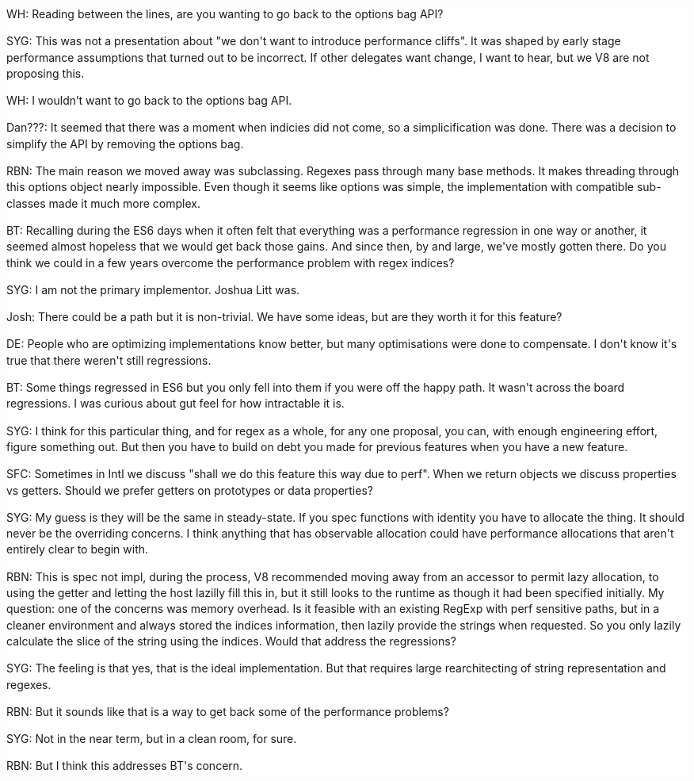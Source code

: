WH: Reading between the lines, are you wanting to go back to the options bag API?

SYG: This was not a presentation about "we don't want to introduce performance cliffs".  It was shaped by early stage performance assumptions that turned out to be incorrect.  If other delegates want change, I want to hear, but we V8 are not proposing this.

WH: I wouldn’t want to go back to the options bag API.

Dan???: It seemed that there was a moment when indicies did not come, so a simplicification was done. There was a decision to simplify the API by removing the options bag.

RBN: The main reason we moved away was subclassing.  Regexes pass through many base methods.  It makes threading through this options object nearly impossible. Even though it seems like options was simple, the implementation with compatible sub-classes made it much more complex.

BT: Recalling during the ES6 days when it often felt that everything was a performance regression in one way or another, it seemed almost hopeless that we would get back those gains.  And since then, by and large, we've mostly gotten there.  Do you think we could in a few years overcome the performance problem with regex indices?

SYG: I am not the primary implementor.  Joshua Litt was.

Josh: There could be a path but it is non-trivial. We have some ideas, but are they worth it for this feature?

DE: People who are optimizing implementations know better, but many optimisations were done to compensate.  I don't know it's true that there weren't still regressions.

BT: Some things regressed in ES6 but you only fell into them if you were off the happy path.  It wasn't across the board regressions. I was curious about gut feel for how intractable it is.

SYG: I think for this particular thing, and for regex as a whole, for any one proposal, you can, with enough engineering effort, figure something out.  But then you have to build on debt you made for previous features when you have a new feature.

SFC: Sometimes in Intl we discuss "shall we do this feature this way due to perf".  When we return objects we discuss properties vs getters. Should we prefer getters on prototypes or data properties?

SYG: My guess is they will be the same in steady-state.  If you spec functions with identity you have to allocate the thing.  It should never be the overriding concerns.  I think anything that has observable allocation could have performance allocations that aren't entirely clear to begin with.

RBN: This is spec not impl, during the process, V8 recommended moving away from an accessor to permit lazy allocation, to using the getter and letting the host lazilly fill this in, but it still looks to the runtime as though it had been specified initially. My question: one of the concerns was memory overhead. Is it feasible with an existing RegExp with perf sensitive paths, but in a cleaner environment and always stored the indices information, then lazily provide the strings when requested. So you only lazily calculate the slice of the string using the indices.  Would that address the regressions?

SYG: The feeling is that yes, that is the ideal implementation.  But that requires large rearchitecting of string representation and regexes.

RBN: But it sounds like that is a way to get back some of the performance problems?

SYG: Not in the near term, but in a clean room, for sure.

RBN: But I think this addresses BT's concern.
